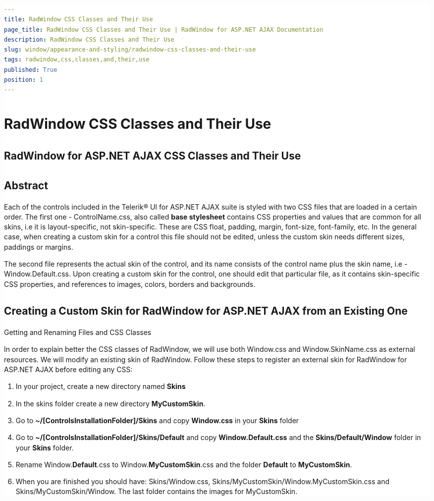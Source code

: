 ```yaml
---
title: RadWindow CSS Classes and Their Use
page_title: RadWindow CSS Classes and Their Use | RadWindow for ASP.NET AJAX Documentation
description: RadWindow CSS Classes and Their Use
slug: window/appearance-and-styling/radwindow-css-classes-and-their-use
tags: radwindow,css,classes,and,their,use
published: True
position: 1
---
```


# RadWindow CSS Classes and Their Use

## RadWindow for ASP.NET AJAX CSS Classes and Their Use

## Abstract

Each of the controls included in the Telerik® UI for ASP.NET AJAX suite is styled with two CSS files that are loaded in a certain order. The first one - ControlName.css, also called **base stylesheet** contains CSS properties and values that are common for all skins, i.e it is layout-specific, not skin-specific. These are CSS float, padding, margin, font-size, font-family, etc. In the general case, when creating a custom skin for a control this file should not be edited, unless the custom skin needs different sizes, paddings or margins.

The second file represents the actual skin of the control, and its name consists of the control name plus the skin name, i.e - Window.Default.css. Upon creating a custom skin for the control, one should edit that particular file, as it contains skin-specific CSS properties, and references to images, colors, borders and backgrounds.

## Creating a Custom Skin for RadWindow for ASP.NET AJAX from an Existing One

Getting and Renaming Files and CSS Classes

In order to explain better the CSS classes of RadWindow, we will use both Window.css and Window.SkinName.css as external resources. We will modify an existing skin of RadWindow. Follow these steps to register an external skin for RadWindow for ASP.NET AJAX before editing any CSS:

1. In your project, create a new directory named **Skins**

1. In the skins folder create a new directory **MyCustomSkin**.

1. Go to **~/[ControlsInstallationFolder]/Skins** and copy **Window.css** in your **Skins** folder

1. Go to **~/[ControlsInstallationFolder]/Skins/Default** and copy **Window.Default.css** and the **Skins/Default/Window** folder in your **Skins** folder.

1. Rename Window.**Default**.css to Window.**MyCustomSkin**.css and the folder **Default** to **MyCustomSkin**.

1. When you are finished you should have: Skins/Window.css, Skins/MyCustomSkin/Window.MyCustomSkin.css and Skins/MyCustomSkin/Window. The last folder contains the images for MyCustomSkin.
